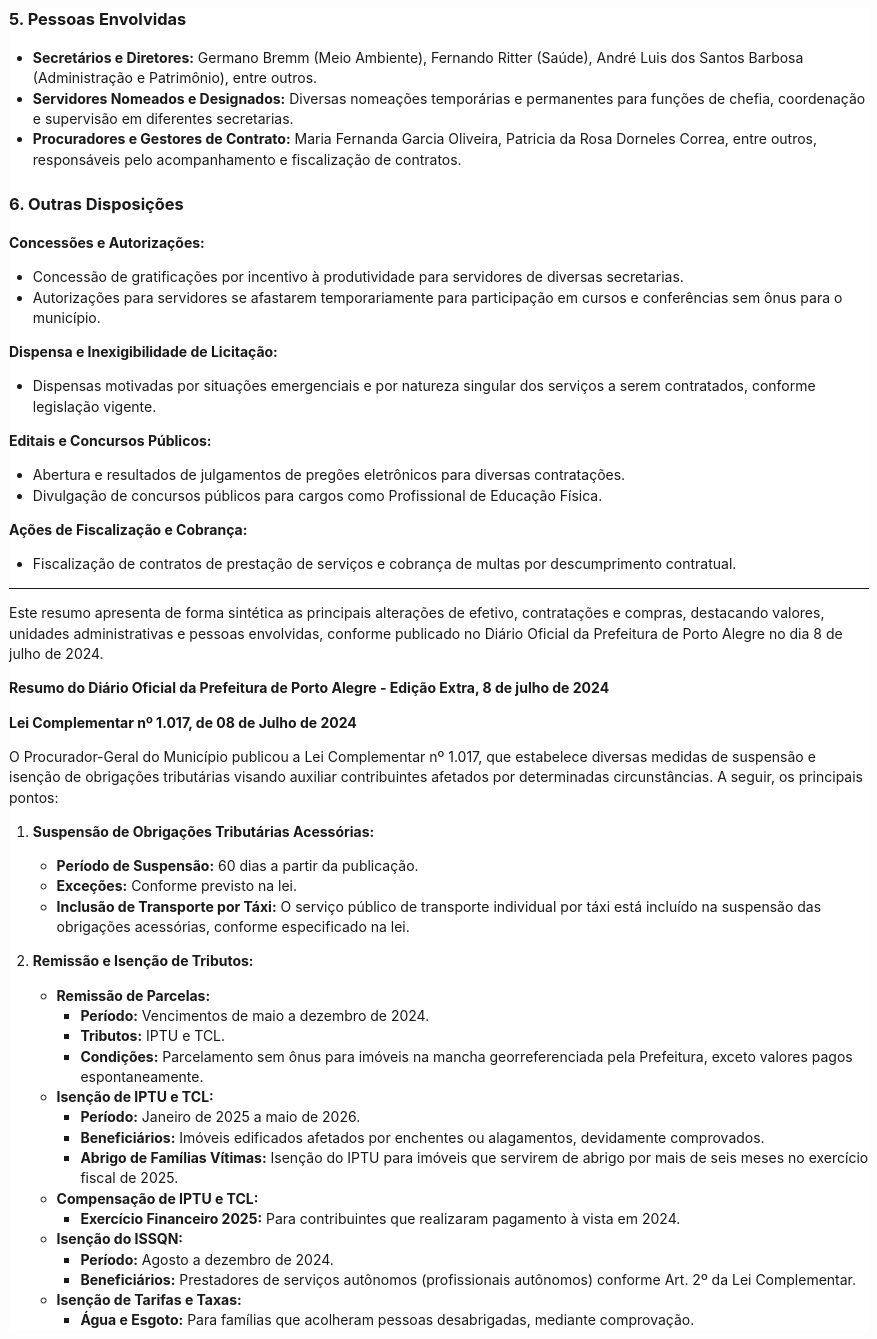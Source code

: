 ### 5. **Pessoas Envolvidas**

- **Secretários e Diretores:** Germano Bremm (Meio Ambiente), Fernando Ritter (Saúde), André Luis dos Santos Barbosa (Administração e Patrimônio), entre outros.
- **Servidores Nomeados e Designados:** Diversas nomeações temporárias e permanentes para funções de chefia, coordenação e supervisão em diferentes secretarias.
- **Procuradores e Gestores de Contrato:** Maria Fernanda Garcia Oliveira, Patricia da Rosa Dorneles Correa, entre outros, responsáveis pelo acompanhamento e fiscalização de contratos.

### 6. **Outras Disposições**

**Concessões e Autorizações:**
- Concessão de gratificações por incentivo à produtividade para servidores de diversas secretarias.
- Autorizações para servidores se afastarem temporariamente para participação em cursos e conferências sem ônus para o município.

**Dispensa e Inexigibilidade de Licitação:**
- Dispensas motivadas por situações emergenciais e por natureza singular dos serviços a serem contratados, conforme legislação vigente.

**Editais e Concursos Públicos:**
- Abertura e resultados de julgamentos de pregões eletrônicos para diversas contratações.
- Divulgação de concursos públicos para cargos como Profissional de Educação Física.

**Ações de Fiscalização e Cobrança:**
- Fiscalização de contratos de prestação de serviços e cobrança de multas por descumprimento contratual.

---

Este resumo apresenta de forma sintética as principais alterações de efetivo, contratações e compras, destacando valores, unidades administrativas e pessoas envolvidas, conforme publicado no Diário Oficial da Prefeitura de Porto Alegre no dia 8 de julho de 2024.

**Resumo do Diário Oficial da Prefeitura de Porto Alegre - Edição Extra, 8 de julho de 2024**

**Lei Complementar nº 1.017, de 08 de Julho de 2024**

O Procurador-Geral do Município publicou a Lei Complementar nº 1.017, que estabelece diversas medidas de suspensão e isenção de obrigações tributárias visando auxiliar contribuintes afetados por determinadas circunstâncias. A seguir, os principais pontos:

1. **Suspensão de Obrigações Tributárias Acessórias:**
   - **Período de Suspensão:** 60 dias a partir da publicação.
   - **Exceções:** Conforme previsto na lei.
   - **Inclusão de Transporte por Táxi:** O serviço público de transporte individual por táxi está incluído na suspensão das obrigações acessórias, conforme especificado na lei.

2. **Remissão e Isenção de Tributos:**
   - **Remissão de Parcelas:**
     - **Período:** Vencimentos de maio a dezembro de 2024.
     - **Tributos:** IPTU e TCL.
     - **Condições:** Parcelamento sem ônus para imóveis na mancha georreferenciada pela Prefeitura, exceto valores pagos espontaneamente.
   - **Isenção de IPTU e TCL:**
     - **Período:** Janeiro de 2025 a maio de 2026.
     - **Beneficiários:** Imóveis edificados afetados por enchentes ou alagamentos, devidamente comprovados.
     - **Abrigo de Famílias Vítimas:** Isenção do IPTU para imóveis que servirem de abrigo por mais de seis meses no exercício fiscal de 2025.
   - **Compensação de IPTU e TCL:**
     - **Exercício Financeiro 2025:** Para contribuintes que realizaram pagamento à vista em 2024.
   - **Isenção do ISSQN:**
     - **Período:** Agosto a dezembro de 2024.
     - **Beneficiários:** Prestadores de serviços autônomos (profissionais autônomos) conforme Art. 2º da Lei Complementar.
   - **Isenção de Tarifas e Taxas:**
     - **Água e Esgoto:** Para famílias que acolheram pessoas desabrigadas, mediante comprovação.